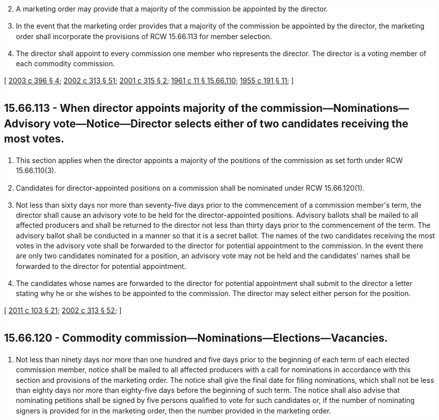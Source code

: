 2. A marketing order may provide that a majority of the commission be appointed by the director.

3. In the event that the marketing order provides that a majority of the commission be appointed by the director, the marketing order shall incorporate the provisions of RCW 15.66.113 for member selection.

4. The director shall appoint to every commission one member who represents the director. The director is a voting member of each commodity commission.

\[ [2003 c 396 § 4](http://lawfilesext.leg.wa.gov/biennium/2003-04/Pdf/Bills/Session%20Laws/House/1361.SL.pdf?cite=2003%20c%20396%20§%204); [2002 c 313 § 51](http://lawfilesext.leg.wa.gov/biennium/2001-02/Pdf/Bills/Session%20Laws/House/2688-S.SL.pdf?cite=2002%20c%20313%20§%2051); [2001 c 315 § 2](http://lawfilesext.leg.wa.gov/biennium/2001-02/Pdf/Bills/Session%20Laws/House/1892-S.SL.pdf?cite=2001%20c%20315%20§%202); [1961 c 11 § 15.66.110](http://leg.wa.gov/CodeReviser/documents/sessionlaw/1961c11.pdf?cite=1961%20c%2011%20§%2015.66.110); [1955 c 191 § 11](http://leg.wa.gov/CodeReviser/documents/sessionlaw/1955c191.pdf?cite=1955%20c%20191%20§%2011); \]

## 15.66.113 - When director appoints majority of the commission—Nominations—Advisory vote—Notice—Director selects either of two candidates receiving the most votes.
1. This section applies when the director appoints a majority of the positions of the commission as set forth under RCW 15.66.110(3).

2. Candidates for director-appointed positions on a commission shall be nominated under RCW 15.66.120(1).

3. Not less than sixty days nor more than seventy-five days prior to the commencement of a commission member's term, the director shall cause an advisory vote to be held for the director-appointed positions. Advisory ballots shall be mailed to all affected producers and shall be returned to the director not less than thirty days prior to the commencement of the term. The advisory ballot shall be conducted in a manner so that it is a secret ballot. The names of the two candidates receiving the most votes in the advisory vote shall be forwarded to the director for potential appointment to the commission. In the event there are only two candidates nominated for a position, an advisory vote may not be held and the candidates' names shall be forwarded to the director for potential appointment.

4. The candidates whose names are forwarded to the director for potential appointment shall submit to the director a letter stating why he or she wishes to be appointed to the commission. The director may select either person for the position.

\[ [2011 c 103 § 21](http://lawfilesext.leg.wa.gov/biennium/2011-12/Pdf/Bills/Session%20Laws/Senate/5374-S.SL.pdf?cite=2011%20c%20103%20§%2021); [2002 c 313 § 52](http://lawfilesext.leg.wa.gov/biennium/2001-02/Pdf/Bills/Session%20Laws/House/2688-S.SL.pdf?cite=2002%20c%20313%20§%2052); \]

## 15.66.120 - Commodity commission—Nominations—Elections—Vacancies.
1. Not less than ninety days nor more than one hundred and five days prior to the beginning of each term of each elected commission member, notice shall be mailed to all affected producers with a call for nominations in accordance with this section and provisions of the marketing order. The notice shall give the final date for filing nominations, which shall not be less than eighty days nor more than eighty-five days before the beginning of such term. The notice shall also advise that nominating petitions shall be signed by five persons qualified to vote for such candidates or, if the number of nominating signers is provided for in the marketing order, then the number provided in the marketing order.
